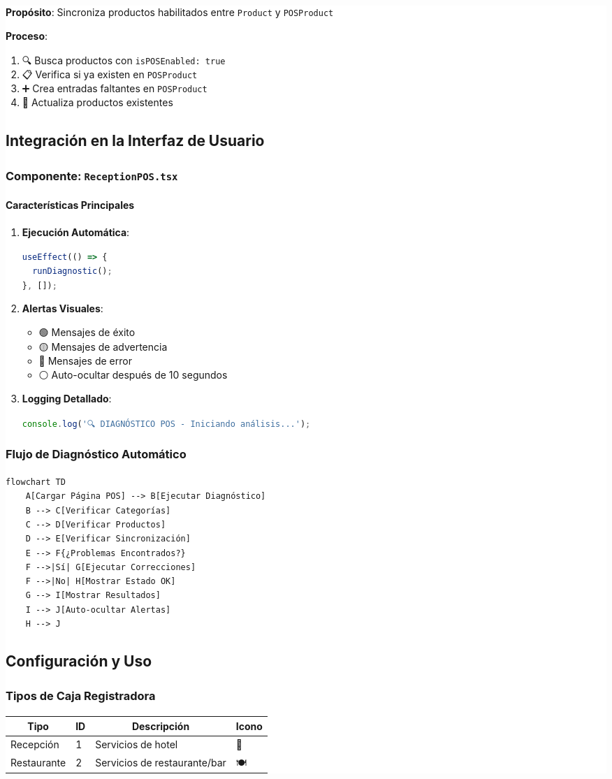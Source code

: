 **Propósito**: Sincroniza productos habilitados entre `Product` y `POSProduct`

**Proceso**:
1. 🔍 Busca productos con `isPOSEnabled: true`
2. 📋 Verifica si ya existen en `POSProduct`
3. ➕ Crea entradas faltantes en `POSProduct`
4. 🔄 Actualiza productos existentes

## Integración en la Interfaz de Usuario

### Componente: `ReceptionPOS.tsx`

#### Características Principales

1. **Ejecución Automática**:
   ```typescript
   useEffect(() => {
     runDiagnostic();
   }, []);
   ```

2. **Alertas Visuales**:
   - 🟢 Mensajes de éxito
   - 🟡 Mensajes de advertencia
   - 🔴 Mensajes de error
   - ⚪ Auto-ocultar después de 10 segundos

3. **Logging Detallado**:
   ```typescript
   console.log('🔍 DIAGNÓSTICO POS - Iniciando análisis...');
   ```

### Flujo de Diagnóstico Automático

```mermaid
flowchart TD
    A[Cargar Página POS] --> B[Ejecutar Diagnóstico]
    B --> C[Verificar Categorías]
    C --> D[Verificar Productos]
    D --> E[Verificar Sincronización]
    E --> F{¿Problemas Encontrados?}
    F -->|Sí| G[Ejecutar Correcciones]
    F -->|No| H[Mostrar Estado OK]
    G --> I[Mostrar Resultados]
    I --> J[Auto-ocultar Alertas]
    H --> J
```

## Configuración y Uso

### Tipos de Caja Registradora

| Tipo | ID | Descripción | Icono |
|------|----|-----------|----- |
| Recepción | 1 | Servicios de hotel | 🏨 |
| Restaurante | 2 | Servicios de restaurante/bar | 🍽️ |
